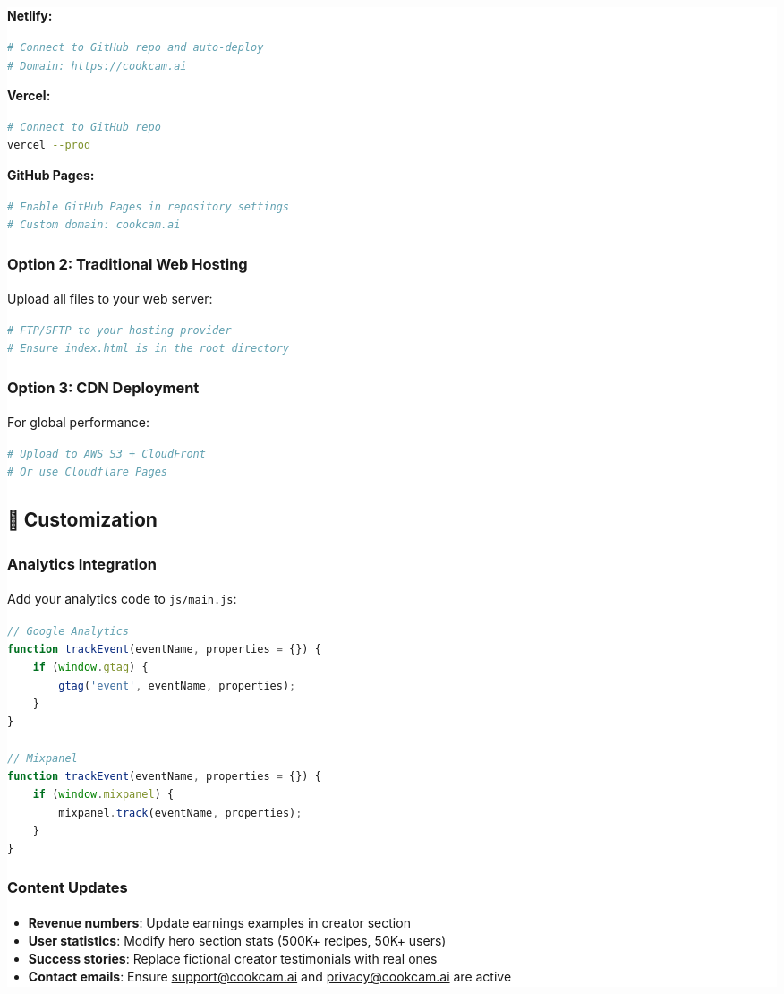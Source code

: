 **Netlify:**
```bash
# Connect to GitHub repo and auto-deploy
# Domain: https://cookcam.ai
```

**Vercel:**
```bash
# Connect to GitHub repo
vercel --prod
```

**GitHub Pages:**
```bash
# Enable GitHub Pages in repository settings
# Custom domain: cookcam.ai
```

### Option 2: Traditional Web Hosting
Upload all files to your web server:
```bash
# FTP/SFTP to your hosting provider
# Ensure index.html is in the root directory
```

### Option 3: CDN Deployment
For global performance:
```bash
# Upload to AWS S3 + CloudFront
# Or use Cloudflare Pages
```

## 🔧 Customization

### Analytics Integration
Add your analytics code to `js/main.js`:
```javascript
// Google Analytics
function trackEvent(eventName, properties = {}) {
    if (window.gtag) {
        gtag('event', eventName, properties);
    }
}

// Mixpanel
function trackEvent(eventName, properties = {}) {
    if (window.mixpanel) {
        mixpanel.track(eventName, properties);
    }
}
```

### Content Updates
- **Revenue numbers**: Update earnings examples in creator section
- **User statistics**: Modify hero section stats (500K+ recipes, 50K+ users)
- **Success stories**: Replace fictional creator testimonials with real ones
- **Contact emails**: Ensure support@cookcam.ai and privacy@cookcam.ai are active

